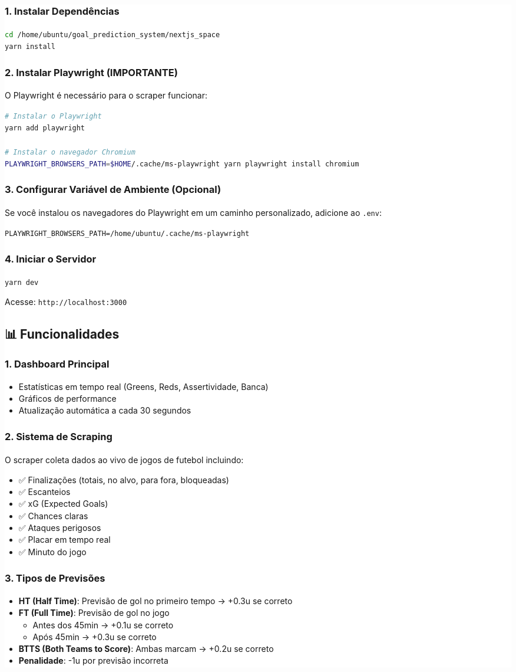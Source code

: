 ### 1. Instalar Dependências

```bash
cd /home/ubuntu/goal_prediction_system/nextjs_space
yarn install
```

### 2. Instalar Playwright (IMPORTANTE)

O Playwright é necessário para o scraper funcionar:

```bash
# Instalar o Playwright
yarn add playwright

# Instalar o navegador Chromium
PLAYWRIGHT_BROWSERS_PATH=$HOME/.cache/ms-playwright yarn playwright install chromium
```

### 3. Configurar Variável de Ambiente (Opcional)

Se você instalou os navegadores do Playwright em um caminho personalizado, adicione ao `.env`:

```env
PLAYWRIGHT_BROWSERS_PATH=/home/ubuntu/.cache/ms-playwright
```

### 4. Iniciar o Servidor

```bash
yarn dev
```

Acesse: `http://localhost:3000`

## 📊 Funcionalidades

### 1. **Dashboard Principal**
- Estatísticas em tempo real (Greens, Reds, Assertividade, Banca)
- Gráficos de performance
- Atualização automática a cada 30 segundos

### 2. **Sistema de Scraping**
O scraper coleta dados ao vivo de jogos de futebol incluindo:
- ✅ Finalizações (totais, no alvo, para fora, bloqueadas)
- ✅ Escanteios
- ✅ xG (Expected Goals)
- ✅ Chances claras
- ✅ Ataques perigosos
- ✅ Placar em tempo real
- ✅ Minuto do jogo

### 3. **Tipos de Previsões**
- **HT (Half Time)**: Previsão de gol no primeiro tempo → +0.3u se correto
- **FT (Full Time)**: Previsão de gol no jogo 
  - Antes dos 45min → +0.1u se correto
  - Após 45min → +0.3u se correto
- **BTTS (Both Teams to Score)**: Ambas marcam → +0.2u se correto
- **Penalidade**: -1u por previsão incorreta

